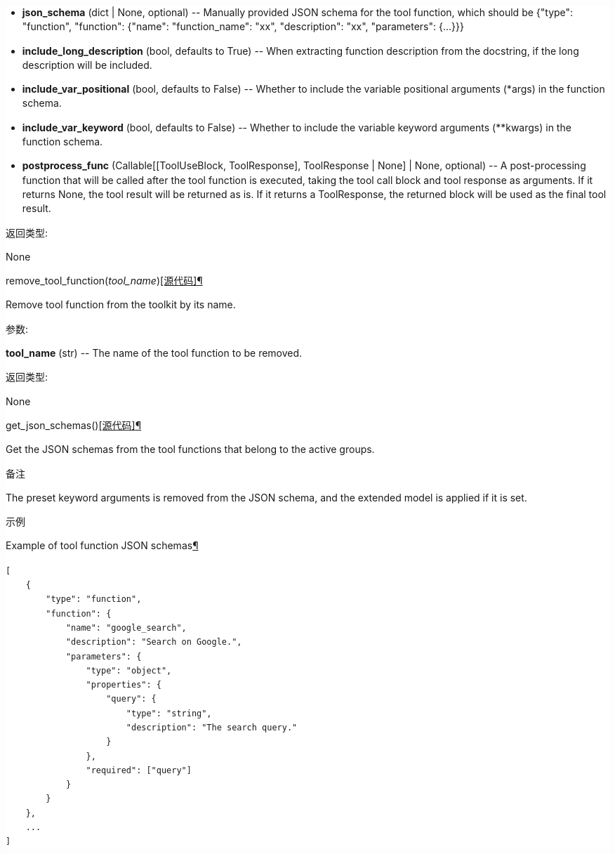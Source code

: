 -   **json\_schema** (dict | None, optional) -- Manually provided JSON schema for the tool function, which should be {"type": "function", "function": {"name": "function\_name": "xx", "description": "xx", "parameters": {...}}}
    
-   **include\_long\_description** (bool, defaults to True) -- When extracting function description from the docstring, if the long description will be included.
    
-   **include\_var\_positional** (bool, defaults to False) -- Whether to include the variable positional arguments (\*args) in the function schema.
    
-   **include\_var\_keyword** (bool, defaults to False) -- Whether to include the variable keyword arguments (\*\*kwargs) in the function schema.
    
-   **postprocess\_func** (Callable\[\[ToolUseBlock, ToolResponse\], ToolResponse | None\] | None, optional) -- A post-processing function that will be called after the tool function is executed, taking the tool call block and tool response as arguments. If it returns None, the tool result will be returned as is. If it returns a ToolResponse, the returned block will be used as the final tool result.
    

返回类型:

None

remove\_tool\_function(*tool\_name*)[\[源代码\]](https://doc.agentscope.io/zh_CN/_modules/agentscope/tool/_toolkit.html#Toolkit.remove_tool_function)[¶](#agentscope.tool.Toolkit.remove_tool_function "Link to this definition")

Remove tool function from the toolkit by its name.

参数:

**tool\_name** (str) -- The name of the tool function to be removed.

返回类型:

None

get\_json\_schemas()[\[源代码\]](https://doc.agentscope.io/zh_CN/_modules/agentscope/tool/_toolkit.html#Toolkit.get_json_schemas)[¶](#agentscope.tool.Toolkit.get_json_schemas "Link to this definition")

Get the JSON schemas from the tool functions that belong to the active groups.

备注

The preset keyword arguments is removed from the JSON schema, and the extended model is applied if it is set.

示例

Example of tool function JSON schemas[¶](#id1 "Link to this code")

```
[
    {
        "type": "function",
        "function": {
            "name": "google_search",
            "description": "Search on Google.",
            "parameters": {
                "type": "object",
                "properties": {
                    "query": {
                        "type": "string",
                        "description": "The search query."
                    }
                },
                "required": ["query"]
            }
        }
    },
    ...
]
```